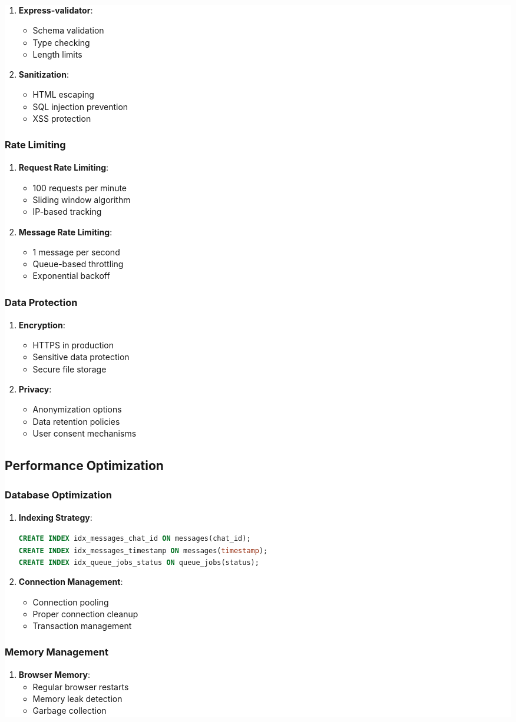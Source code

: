 1. **Express-validator**:
   - Schema validation
   - Type checking
   - Length limits

2. **Sanitization**:
   - HTML escaping
   - SQL injection prevention
   - XSS protection

### Rate Limiting

1. **Request Rate Limiting**:
   - 100 requests per minute
   - Sliding window algorithm
   - IP-based tracking

2. **Message Rate Limiting**:
   - 1 message per second
   - Queue-based throttling
   - Exponential backoff

### Data Protection

1. **Encryption**:
   - HTTPS in production
   - Sensitive data protection
   - Secure file storage

2. **Privacy**:
   - Anonymization options
   - Data retention policies
   - User consent mechanisms

## Performance Optimization

### Database Optimization

1. **Indexing Strategy**:
   ```sql
   CREATE INDEX idx_messages_chat_id ON messages(chat_id);
   CREATE INDEX idx_messages_timestamp ON messages(timestamp);
   CREATE INDEX idx_queue_jobs_status ON queue_jobs(status);
   ```

2. **Connection Management**:
   - Connection pooling
   - Proper connection cleanup
   - Transaction management

### Memory Management

1. **Browser Memory**:
   - Regular browser restarts
   - Memory leak detection
   - Garbage collection
